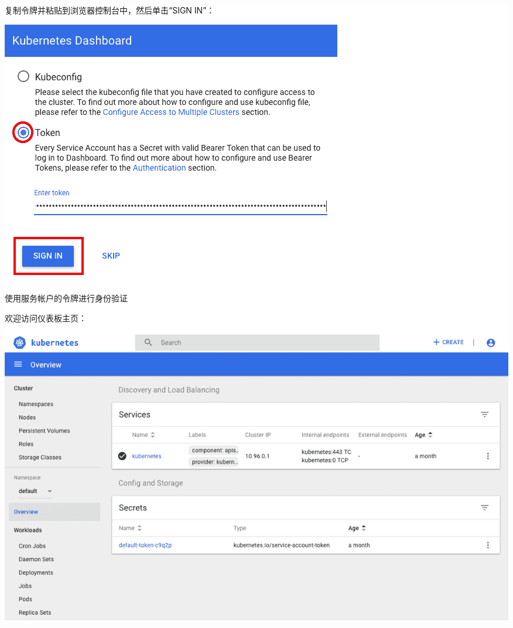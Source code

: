 复制令牌并粘贴到浏览器控制台中，然后单击“SIGN IN”：

![](img/fe682158-1db8-4f8a-8f62-041683a327a0.png)

使用服务帐户的令牌进行身份验证

欢迎访问仪表板主页：

![](img/9319f189-19d4-40e2-a573-e10dd4ec8e91.png)
